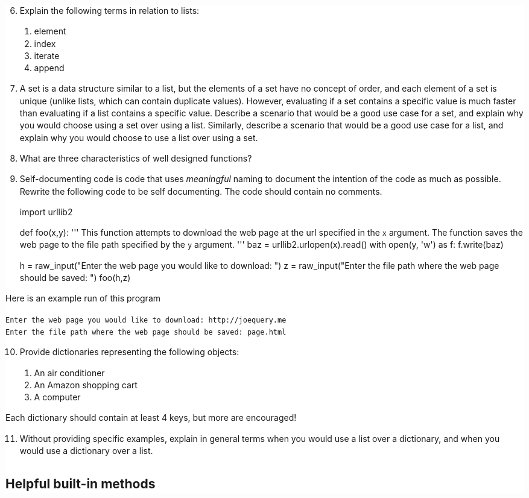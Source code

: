 6) Explain the following terms in relation to lists:

    1) element
	2) index
	3) iterate
	4) append

7) A set is a data structure similar to a list, but the elements of a set
have no concept of order, and each element of a set is unique (unlike lists, which
can contain duplicate values). However, evaluating if a set contains a specific
value is much faster than evaluating if a list contains a specific value.
Describe a scenario that would be a good use case for a set, and explain
why you would choose using a set over using a list. Similarly, describe a
scenario that would be a good use case for a list, and explain why you would
choose to use a list over using a set.

8) What are three characteristics of well designed functions?

9) Self-documenting code is code that uses *meaningful* naming to document
the intention of the code as much as possible. Rewrite the following code
to be self documenting. The code should contain no comments.


    import urllib2

    def foo(x,y):
	    '''
		This function attempts to download the web page at the url specified
		in the `x` argument. The function saves the web page to the file path
		specified by the `y` argument.
		'''
		baz = urllib2.urlopen(x).read()
		with open(y, 'w') as f:
		    f.write(baz)
		
	h = raw_input("Enter the web page you would like to download: ")
	z = raw_input("Enter the file path where the web page should be saved: ")
	foo(h,z)
	
Here is an example run of this program

    Enter the web page you would like to download: http://joequery.me
    Enter the file path where the web page should be saved: page.html
	
10) Provide dictionaries representing the following objects:

    1) An air conditioner
	2) An Amazon shopping cart
	3) A computer
	
Each dictionary should contain at least 4 keys, but more are encouraged!

11) Without providing specific examples, explain in general terms when you would
use a list over a dictionary, and when you would use a dictionary over a list.

Helpful built-in methods
-----------------------
